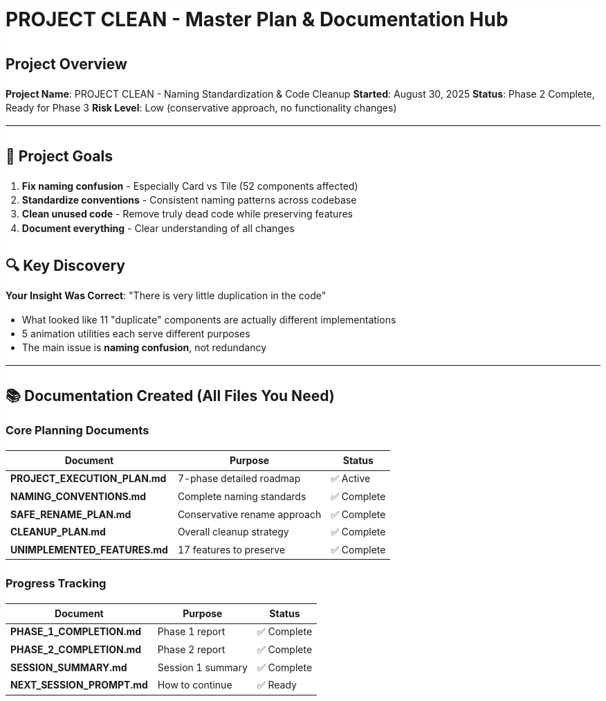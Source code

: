 # PROJECT CLEAN - Master Plan & Documentation Hub

## Project Overview
**Project Name**: PROJECT CLEAN - Naming Standardization & Code Cleanup
**Started**: August 30, 2025
**Status**: Phase 2 Complete, Ready for Phase 3
**Risk Level**: Low (conservative approach, no functionality changes)

---

## 🎯 Project Goals
1. **Fix naming confusion** - Especially Card vs Tile (52 components affected)
2. **Standardize conventions** - Consistent naming patterns across codebase
3. **Clean unused code** - Remove truly dead code while preserving features
4. **Document everything** - Clear understanding of all changes

## 🔍 Key Discovery
**Your Insight Was Correct**: "There is very little duplication in the code"
- What looked like 11 "duplicate" components are actually different implementations
- 5 animation utilities each serve different purposes
- The main issue is **naming confusion**, not redundancy

---

## 📚 Documentation Created (All Files You Need)

### Core Planning Documents
| Document | Purpose | Status |
|----------|---------|--------|
| **PROJECT_EXECUTION_PLAN.md** | 7-phase detailed roadmap | ✅ Active |
| **NAMING_CONVENTIONS.md** | Complete naming standards | ✅ Complete |
| **SAFE_RENAME_PLAN.md** | Conservative rename approach | ✅ Complete |
| **CLEANUP_PLAN.md** | Overall cleanup strategy | ✅ Complete |
| **UNIMPLEMENTED_FEATURES.md** | 17 features to preserve | ✅ Complete |

### Progress Tracking
| Document | Purpose | Status |
|----------|---------|--------|
| **PHASE_1_COMPLETION.md** | Phase 1 report | ✅ Complete |
| **PHASE_2_COMPLETION.md** | Phase 2 report | ✅ Complete |
| **SESSION_SUMMARY.md** | Session 1 summary | ✅ Complete |
| **NEXT_SESSION_PROMPT.md** | How to continue | ✅ Ready |

